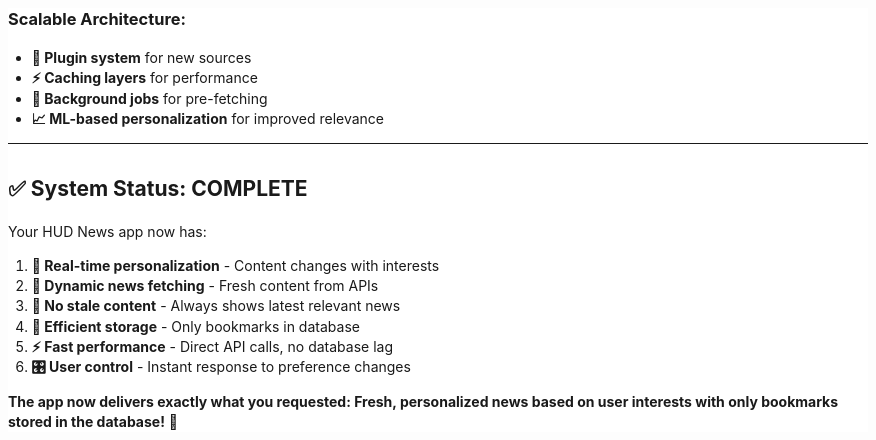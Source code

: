 ### **Scalable Architecture**:
- **🔌 Plugin system** for new sources
- **⚡ Caching layers** for performance
- **🔄 Background jobs** for pre-fetching
- **📈 ML-based personalization** for improved relevance

---

## ✅ **System Status: COMPLETE**

Your HUD News app now has:

1. **🎯 Real-time personalization** - Content changes with interests
2. **🔄 Dynamic news fetching** - Fresh content from APIs
3. **📱 No stale content** - Always shows latest relevant news
4. **💾 Efficient storage** - Only bookmarks in database
5. **⚡ Fast performance** - Direct API calls, no database lag
6. **🎛️ User control** - Instant response to preference changes

**The app now delivers exactly what you requested: Fresh, personalized news based on user interests with only bookmarks stored in the database!** 🎉
